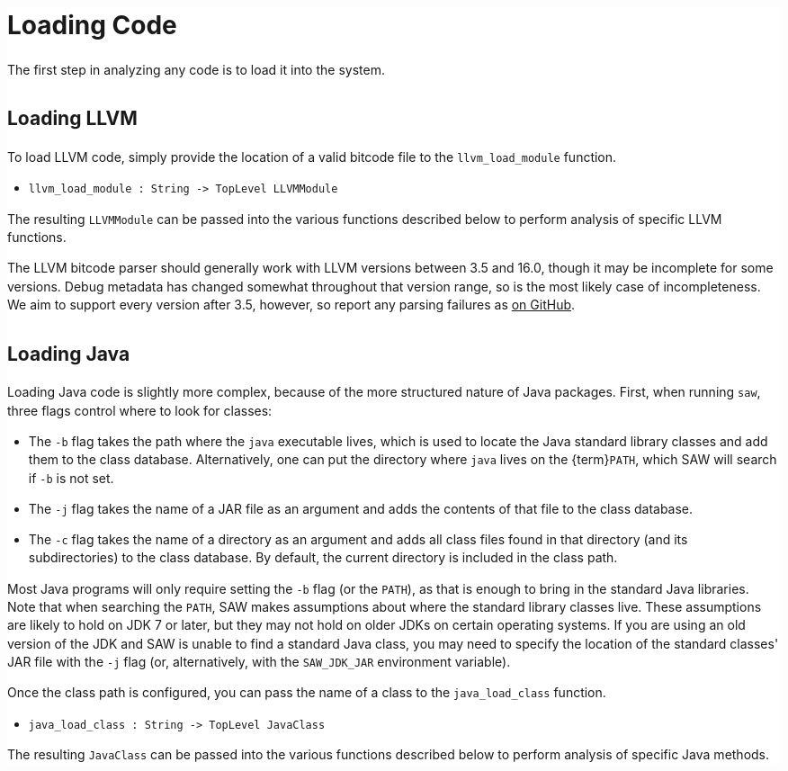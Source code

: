 # Loading Code

The first step in analyzing any code is to load it into the system.

## Loading LLVM

To load LLVM code, simply provide the location of a valid bitcode file
to the `llvm_load_module` function.

- `llvm_load_module : String -> TopLevel LLVMModule`

The resulting `LLVMModule` can be passed into the various functions
described below to perform analysis of specific LLVM functions.

The LLVM bitcode parser should generally work with LLVM versions between
3.5 and 16.0, though it may be incomplete for some versions. Debug
metadata has changed somewhat throughout that version range, so is the
most likely case of incompleteness. We aim to support every version
after 3.5, however, so report any parsing failures as [on
GitHub](https://github.com/GaloisInc/saw-script/issues).

## Loading Java

Loading Java code is slightly more complex, because of the more
structured nature of Java packages. First, when running `saw`, three flags
control where to look for classes:

- The `-b` flag takes the path where the `java` executable lives, which is used
  to locate the Java standard library classes and add them to the class
  database. Alternatively, one can put the directory where `java` lives on the
  {term}`PATH`, which SAW will search if `-b` is not set.

- The `-j` flag takes the name of a JAR file as an argument and adds the
  contents of that file to the class database.

- The `-c` flag takes the name of a directory as an argument and adds all class
  files found in that directory (and its subdirectories) to the class database.
  By default, the current directory is included in the class path.

Most Java programs will only require setting the `-b` flag (or the `PATH`), as
that is enough to bring in the standard Java libraries. Note that when
searching the `PATH`, SAW makes assumptions about where the standard library
classes live. These assumptions are likely to hold on JDK 7 or later, but they
may not hold on older JDKs on certain operating systems. If you are using an
old version of the JDK and SAW is unable to find a standard Java class, you may
need to specify the location of the standard classes' JAR file with the `-j`
flag (or, alternatively, with the `SAW_JDK_JAR` environment variable).

Once the class path is configured, you can pass the name of a class to
the `java_load_class` function.

- `java_load_class : String -> TopLevel JavaClass`

The resulting `JavaClass` can be passed into the various functions
described below to perform analysis of specific Java methods.
